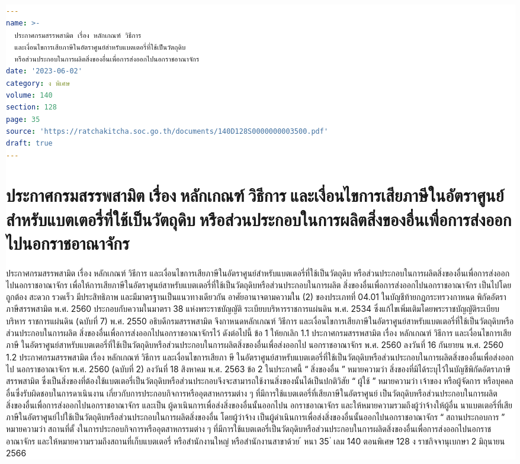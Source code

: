 ```yaml
---
name: >-
  ประกาศกรมสรรพสามิต เรื่อง หลักเกณฑ์ วิธีการ
  และเงื่อนไขการเสียภาษีในอัตราศูนย์สำหรับแบตเตอรี่ที่ใช้เป็นวัตถุดิบ
  หรือส่วนประกอบในการผลิตสิ่งของอื่นเพื่อการส่งออกไปนอกราชอาณาจักร
date: '2023-06-02'
category: ง พิเศษ
volume: 140
section: 128
page: 35
source: 'https://ratchakitcha.soc.go.th/documents/140D128S0000000003500.pdf'
draft: true
---
```


# ประกาศกรมสรรพสามิต เรื่อง หลักเกณฑ์ วิธีการ และเงื่อนไขการเสียภาษีในอัตราศูนย์สำหรับแบตเตอรี่ที่ใช้เป็นวัตถุดิบ หรือส่วนประกอบในการผลิตสิ่งของอื่นเพื่อการส่งออกไปนอกราชอาณาจักร

ประกาศกรมสรรพสามิต เรื่อง หลักเกณฑ์ วิธีการ และเงื่อนไขการเสียภาษีในอัตราศูนย์สำหรับแบตเตอรี่ที่ใช้เป็นวัตถุดิบ หรือส่วนประกอบในการผลิตสิ่งของอื่นเพื่อการส่งออกไปนอกราชอาณาจักร เพื่อให้การเสียภาษีในอัตราศูนย์สาหรับแบตเตอรี่ที่ใช้เป็นวัตถุดิบหรือส่วนประกอบในการผลิต สิ่งของอื่นเพื่อการส่งออกไปนอกราชอาณาจักร เป็นไปโดยถูกต้อง สะดวก รวดเร็ว มีประสิทธิภาพ และมีมาตรฐานเป็นแนวทางเดียวกัน อาศัยอานาจตามความใน (2) ของประเภทที่ 04.01 ในบัญชีท้ายกฎกระทรวงกาหนด พิกัดอัตราภาษีสรรพสามิต พ.ศ. 2560 ประกอบกับความในมาตรา 38 แห่งพระราชบัญญัติ ระเบียบบริหารราชการแผ่นดิน พ.ศ. 2534 ซึ่งแก้ไขเพิ่มเติมโดยพระราชบัญญัติระเบียบบริหาร ราชการแผ่นดิน (ฉบับที่ 7) พ.ศ. 2550 อธิบดีกรมสรรพสามิต จึงกาหนดหลักเกณฑ์ วิธีการ และเงื่อนไขการเสียภาษีในอัตราศูนย์สาหรับแบตเตอรี่ที่ใช้เป็นวัตถุดิบหรือส่วนประกอบในการผลิต สิ่งของอื่นเพื่อการส่งออกไปนอกราชอาณาจักรไว้ ดังต่อไปนี้ ข้อ 1 ให้ยกเลิก 1.1 ประกาศกรมสรรพสามิต เรื่อง หลักเกณฑ์ วิธีการ และเงื่อนไขการเสียภาษี ในอัตราศูนย์สาหรับแบตเตอรี่ที่ใช้เป็นวัตถุดิบหรือส่วนประกอบในการผลิตสิ่งของอื่นเพื่อส่งออกไป นอกราชอาณาจักร พ.ศ. 2560 ลงวันที่ 16 กันยายน พ.ศ. 2560 1.2 ประกาศกรมสรรพสามิต เรื่อง หลักเกณฑ์ วิธีการ และเงื่อนไขการเสียภา ษี ในอัตราศูนย์สาหรับแบตเตอรี่ที่ใช้เป็นวัตถุดิบหรือส่วนประกอบในการผลิตสิ่งของอื่นเพื่อส่งออกไป นอกราชอาณาจักร พ.ศ. 2560 (ฉบับที่ 2) ลงวันที่ 18 สิงหาคม พ.ศ. 2563 ข้อ 2 ในประกาศนี้ “ สิ่งของอื่น ” หมายความว่า สิ่งของที่มิได้ระบุไว้ในบัญชีพิกัดอัตราภาษีสรรพสามิต ซึ่งเป็นสิ่งของที่ต้องใช้แบตเตอรี่เป็นวัตถุดิบหรือส่วนประกอบจึงจะสามารถใช้งานสิ่งของนั้นได้เป็นปกติวิสัย “ ผู้ใช้ ” หมายความว่า เจ้าของ หรือผู้จัดการ หรือบุคคลอื่นซึ่งรับผิดชอบในการดาเนินงาน เกี่ยวกับการประกอบกิจการหรืออุตสาหกรรมต่าง ๆ ที่มีการใช้แบตเตอรี่ที่เสียภาษีในอัตราศูนย์ เป็นวัตถุดิบหรือส่วนประกอบในการผลิตสิ่งของอื่นเพื่อการส่งออกไปนอกราชอาณาจักร และเป็น ผู้ดาเนินการเพื่อส่งสิ่งของอื่นนั้นออกไปน อกราชอาณาจักร และให้หมายความรวมถึงผู้ว่าจ้างให้ผู้อื่น นาแบตเตอรี่ที่เสียภาษีในอัตราศูนย์ไปใช้เป็นวัตถุดิบหรือส่วนประกอบในการผลิตสิ่งของอื่น โดยผู้ว่าจ้าง เป็นผู้ดำเนินการเพื่อส่งสิ่งของอื่นนั้นออกไปนอกราชอาณาจักร “ สถานประกอบการ ” หมายความว่า สถานที่ตั้ งในการประกอบกิจการหรืออุตสาหกรรมต่าง ๆ ที่มีการใช้แบตเตอรี่เป็นวัตถุดิบหรือส่วนประกอบในการผลิตสิ่งของอื่นเพื่อการส่งออกไปนอกราชอาณาจักร และให้หมายความรวมถึงสถานที่เก็บแบตเตอรี่ หรือสำนักงานใหญ่ หรือสำนักงานสาขาด้วย ้ หนา 35 ่ เลม 140 ตอนพิเศษ 128 ง ราชกิจจานุเบกษา 2 มิถุนายน 2566
